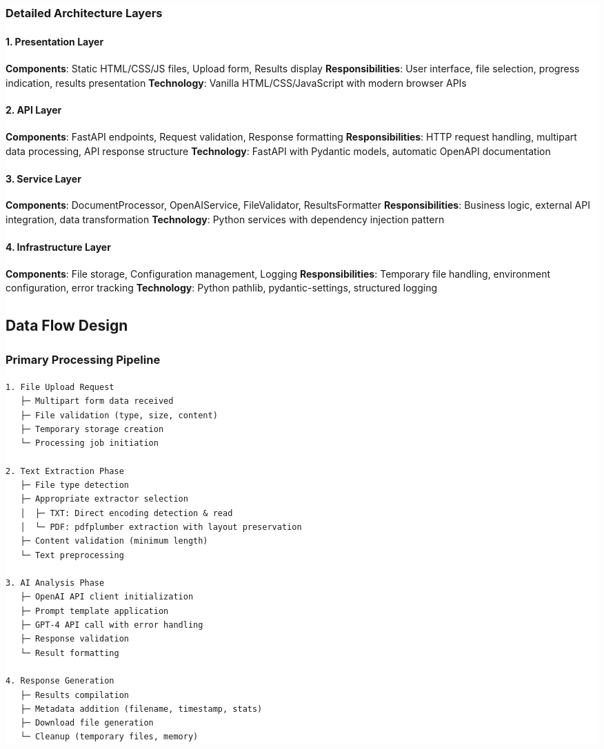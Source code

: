 ### Detailed Architecture Layers

#### 1. Presentation Layer
**Components**: Static HTML/CSS/JS files, Upload form, Results display
**Responsibilities**: User interface, file selection, progress indication, results presentation
**Technology**: Vanilla HTML/CSS/JavaScript with modern browser APIs

#### 2. API Layer  
**Components**: FastAPI endpoints, Request validation, Response formatting
**Responsibilities**: HTTP request handling, multipart data processing, API response structure
**Technology**: FastAPI with Pydantic models, automatic OpenAPI documentation

#### 3. Service Layer
**Components**: DocumentProcessor, OpenAIService, FileValidator, ResultsFormatter
**Responsibilities**: Business logic, external API integration, data transformation
**Technology**: Python services with dependency injection pattern

#### 4. Infrastructure Layer
**Components**: File storage, Configuration management, Logging
**Responsibilities**: Temporary file handling, environment configuration, error tracking
**Technology**: Python pathlib, pydantic-settings, structured logging

## Data Flow Design

### Primary Processing Pipeline
```
1. File Upload Request
   ├─ Multipart form data received
   ├─ File validation (type, size, content)
   ├─ Temporary storage creation
   └─ Processing job initiation

2. Text Extraction Phase
   ├─ File type detection
   ├─ Appropriate extractor selection
   │  ├─ TXT: Direct encoding detection & read
   │  └─ PDF: pdfplumber extraction with layout preservation
   ├─ Content validation (minimum length)
   └─ Text preprocessing

3. AI Analysis Phase
   ├─ OpenAI API client initialization
   ├─ Prompt template application
   ├─ GPT-4 API call with error handling
   ├─ Response validation
   └─ Result formatting

4. Response Generation
   ├─ Results compilation
   ├─ Metadata addition (filename, timestamp, stats)
   ├─ Download file generation
   └─ Cleanup (temporary files, memory)
```
